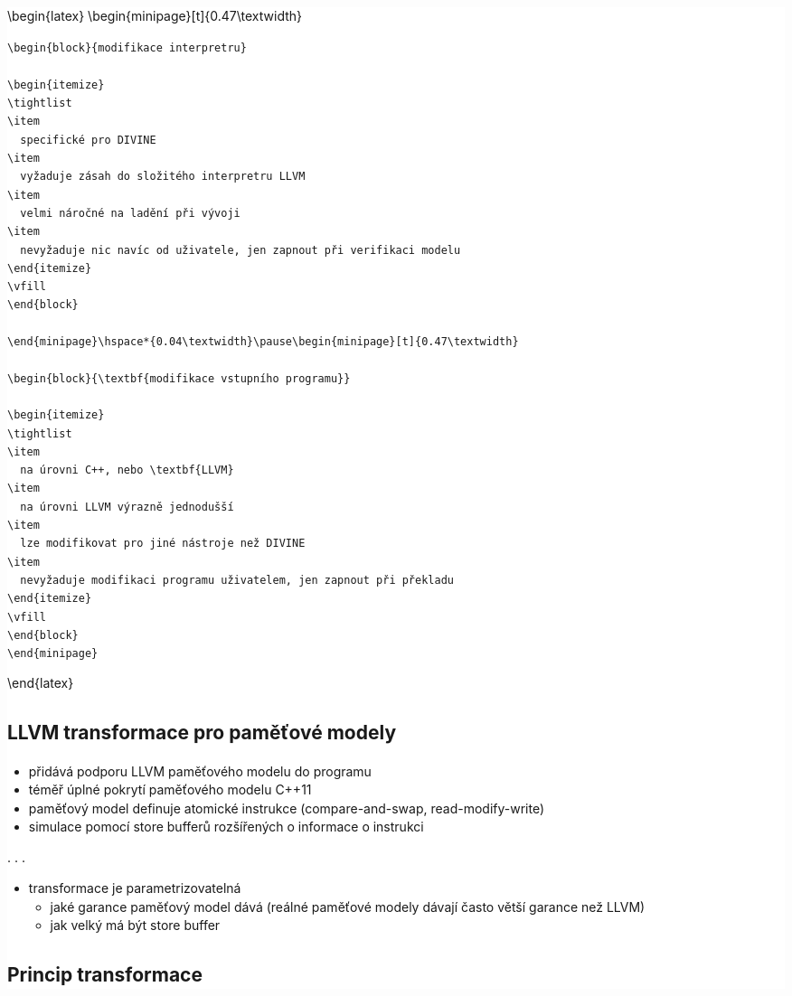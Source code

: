 \begin{latex}
    \begin{minipage}[t]{0.47\textwidth}

    \begin{block}{modifikace interpretru}

    \begin{itemize}
    \tightlist
    \item
      specifické pro DIVINE
    \item
      vyžaduje zásah do složitého interpretru LLVM
    \item
      velmi náročné na ladění při vývoji
    \item
      nevyžaduje nic navíc od uživatele, jen zapnout při verifikaci modelu
    \end{itemize}
    \vfill
    \end{block}

    \end{minipage}\hspace*{0.04\textwidth}\pause\begin{minipage}[t]{0.47\textwidth}

    \begin{block}{\textbf{modifikace vstupního programu}}

    \begin{itemize}
    \tightlist
    \item
      na úrovni C++, nebo \textbf{LLVM}
    \item
      na úrovni LLVM výrazně jednodušší
    \item
      lze modifikovat pro jiné nástroje než DIVINE
    \item
      nevyžaduje modifikaci programu uživatelem, jen zapnout při překladu
    \end{itemize}
    \vfill
    \end{block}
    \end{minipage}
\end{latex}

## LLVM transformace pro paměťové modely

*   přidává podporu LLVM paměťového modelu do programu
*   téměř úplné pokrytí paměťového modelu C++11
*   paměťový model definuje atomické instrukce (compare-and-swap, read-modify-write)
*   simulace pomocí store bufferů rozšířených o informace o instrukci

. . .

*   transformace je parametrizovatelná
    *   jaké garance paměťový model dává (reálné paměťové modely dávají často větší garance než LLVM)
    *   jak velký má být store buffer

## Princip transformace
